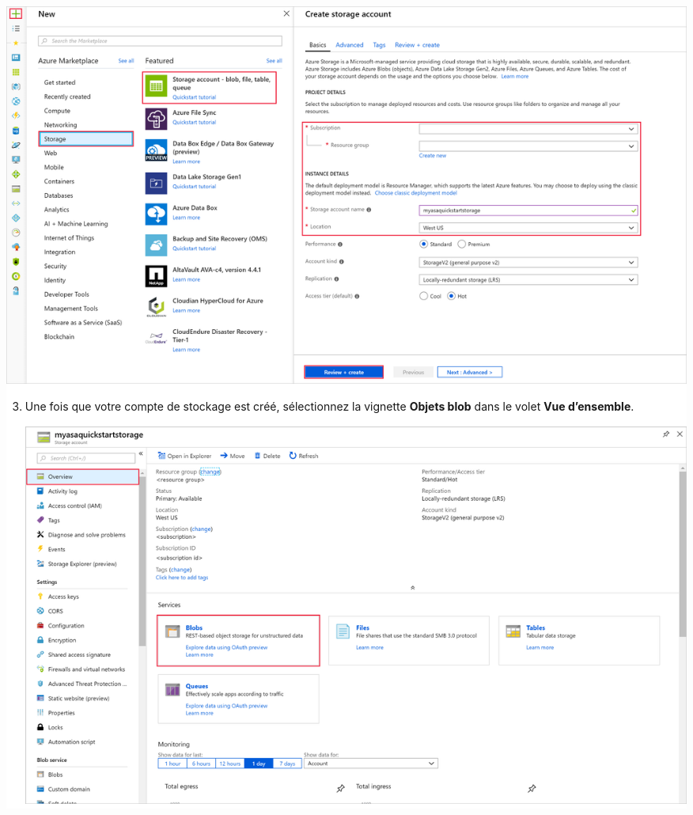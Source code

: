    ![Créer un compte de stockage](./media/quick-create-visual-studio-code/create-storage-account.png)

3. Une fois que votre compte de stockage est créé, sélectionnez la vignette **Objets blob** dans le volet **Vue d’ensemble**.

   ![Vue d’ensemble du compte de stockage](./media/quick-create-visual-studio-code/blob-storage.png)
